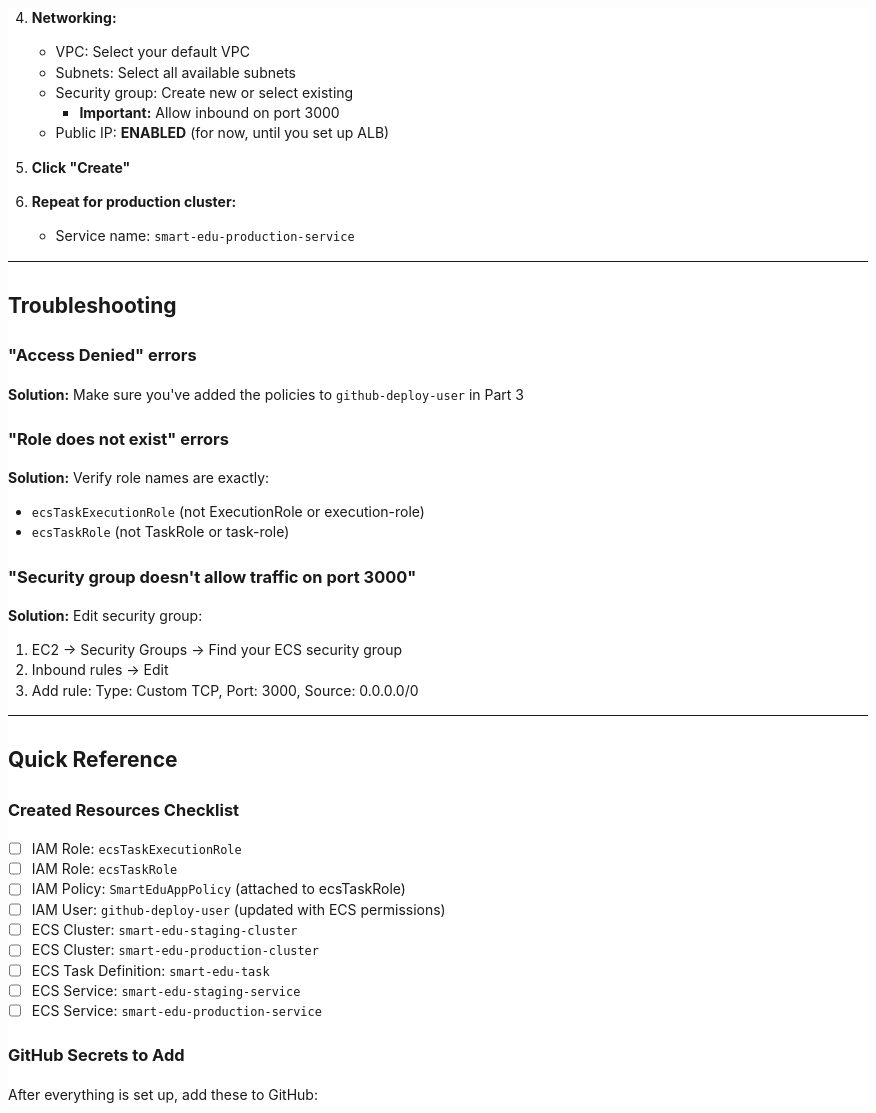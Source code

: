 4. **Networking:**
   - VPC: Select your default VPC
   - Subnets: Select all available subnets
   - Security group: Create new or select existing
     - **Important:** Allow inbound on port 3000
   - Public IP: **ENABLED** (for now, until you set up ALB)

5. **Click "Create"**

6. **Repeat for production cluster:**
   - Service name: `smart-edu-production-service`

---

## Troubleshooting

### "Access Denied" errors

**Solution:** Make sure you've added the policies to `github-deploy-user` in Part 3

### "Role does not exist" errors

**Solution:** Verify role names are exactly:
- `ecsTaskExecutionRole` (not ExecutionRole or execution-role)
- `ecsTaskRole` (not TaskRole or task-role)

### "Security group doesn't allow traffic on port 3000"

**Solution:** Edit security group:
1. EC2 → Security Groups → Find your ECS security group
2. Inbound rules → Edit
3. Add rule: Type: Custom TCP, Port: 3000, Source: 0.0.0.0/0

---

## Quick Reference

### Created Resources Checklist

- ☐ IAM Role: `ecsTaskExecutionRole`
- ☐ IAM Role: `ecsTaskRole`
- ☐ IAM Policy: `SmartEduAppPolicy` (attached to ecsTaskRole)
- ☐ IAM User: `github-deploy-user` (updated with ECS permissions)
- ☐ ECS Cluster: `smart-edu-staging-cluster`
- ☐ ECS Cluster: `smart-edu-production-cluster`
- ☐ ECS Task Definition: `smart-edu-task`
- ☐ ECS Service: `smart-edu-staging-service`
- ☐ ECS Service: `smart-edu-production-service`

### GitHub Secrets to Add

After everything is set up, add these to GitHub:
